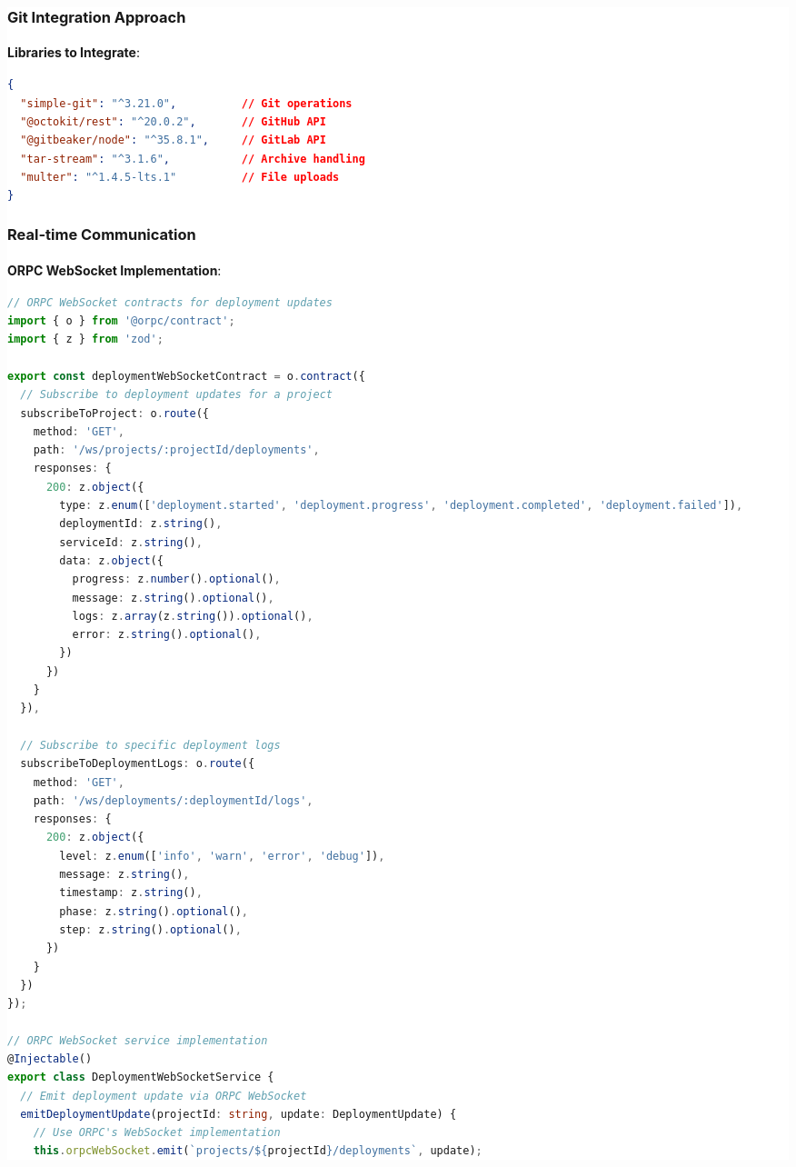 ### Git Integration Approach
**Libraries to Integrate**:
```json
{
  "simple-git": "^3.21.0",          // Git operations
  "@octokit/rest": "^20.0.2",       // GitHub API
  "@gitbeaker/node": "^35.8.1",     // GitLab API
  "tar-stream": "^3.1.6",           // Archive handling
  "multer": "^1.4.5-lts.1"          // File uploads
}
```

### Real-time Communication
**ORPC WebSocket Implementation**:
```typescript
// ORPC WebSocket contracts for deployment updates
import { o } from '@orpc/contract';
import { z } from 'zod';

export const deploymentWebSocketContract = o.contract({
  // Subscribe to deployment updates for a project
  subscribeToProject: o.route({
    method: 'GET',
    path: '/ws/projects/:projectId/deployments',
    responses: {
      200: z.object({
        type: z.enum(['deployment.started', 'deployment.progress', 'deployment.completed', 'deployment.failed']),
        deploymentId: z.string(),
        serviceId: z.string(),
        data: z.object({
          progress: z.number().optional(),
          message: z.string().optional(),
          logs: z.array(z.string()).optional(),
          error: z.string().optional(),
        })
      })
    }
  }),
  
  // Subscribe to specific deployment logs
  subscribeToDeploymentLogs: o.route({
    method: 'GET', 
    path: '/ws/deployments/:deploymentId/logs',
    responses: {
      200: z.object({
        level: z.enum(['info', 'warn', 'error', 'debug']),
        message: z.string(),
        timestamp: z.string(),
        phase: z.string().optional(),
        step: z.string().optional(),
      })
    }
  })
});

// ORPC WebSocket service implementation
@Injectable()
export class DeploymentWebSocketService {
  // Emit deployment update via ORPC WebSocket
  emitDeploymentUpdate(projectId: string, update: DeploymentUpdate) {
    // Use ORPC's WebSocket implementation
    this.orpcWebSocket.emit(`projects/${projectId}/deployments`, update);
```